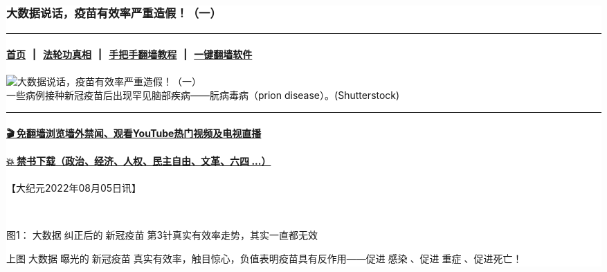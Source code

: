 ### 大数据说话，疫苗有效率严重造假！（一）
------------------------

#### [首页](https://github.com/gfw-breaker/banned-news3/blob/master/README.md) &nbsp;&nbsp;|&nbsp;&nbsp; [法轮功真相](https://github.com/begood0513/basic/blob/master/README.md)  &nbsp;&nbsp;|&nbsp;&nbsp; [手把手翻墙教程](https://github.com/gfw-breaker/guides/wiki)  &nbsp;&nbsp;|&nbsp;&nbsp; [一键翻墙软件](https://github.com/gfw-breaker/nogfw/blob/master/README.md)  



<div><img alt="大数据说话，疫苗有效率严重造假！（一）" class="attachment-djy_600_400 size-djy_600_400 wp-post-image" src="https://i.epochtimes.com/assets/uploads/2022/06/id13759617-brain-disease_1962290248-600x400.jpg"/>
<div class="caption">
 一些病例接种新冠疫苗后出现罕见脑部疾病——朊病毒病（prion disease）。(Shutterstock)
</div></div><hr/>

#### [ 🎬  免翻墙浏览墙外禁闻、观看YouTube热门视频及电视直播](https://github.com/gfw-breaker/HelloWorld)

#### [ 💥  禁书下载（政治、经济、人权、民主自由、文革、六四 ...）](https://github.com/gfw-breaker/books/blob/master/README.md)

<div><p>
 【大纪元2022年08月05日讯】
</p>
<p>
 <ok href="https://i.epochtimes.com/assets/uploads/2022/08/id13796319-a77cf09afa3c70f994eb5b86cb9610c1.png">
  <img alt="" class="size-medium wp-image-13796319 aligncenter" src="https://i.epochtimes.com/assets/uploads/2022/08/id13796319-a77cf09afa3c70f994eb5b86cb9610c1-450x300.png"/>
 </ok>
</p>
<p>
 图1：
 <ok href="https://www.epochtimes.com/gb/tag/%E5%A4%A7%E6%95%B0%E6%8D%AE.html">
  大数据
 </ok>
 纠正后的
 <ok href="https://www.epochtimes.com/gb/tag/%E6%96%B0%E5%86%A0%E7%96%AB%E8%8B%97.html">
  新冠疫苗
 </ok>
 第3针真实有效率走势，其实一直都无效
</p>
<p>
 上图
 <ok href="https://www.epochtimes.com/gb/tag/%E5%A4%A7%E6%95%B0%E6%8D%AE.html">
  大数据
 </ok>
 曝光的
 <ok href="https://www.epochtimes.com/gb/tag/%E6%96%B0%E5%86%A0%E7%96%AB%E8%8B%97.html">
  新冠疫苗
 </ok>
 真实有效率，触目惊心，负值表明疫苗具有反作用——促进
 <ok href="https://www.epochtimes.com/gb/tag/%E6%84%9F%E6%9F%93.html">
  感染
 </ok>
 、促进
 <ok href="https://www.epochtimes.com/gb/tag/%E9%87%8D%E7%97%87.html">
  重症
 </ok>
 、促进死亡！
</p>
<p>